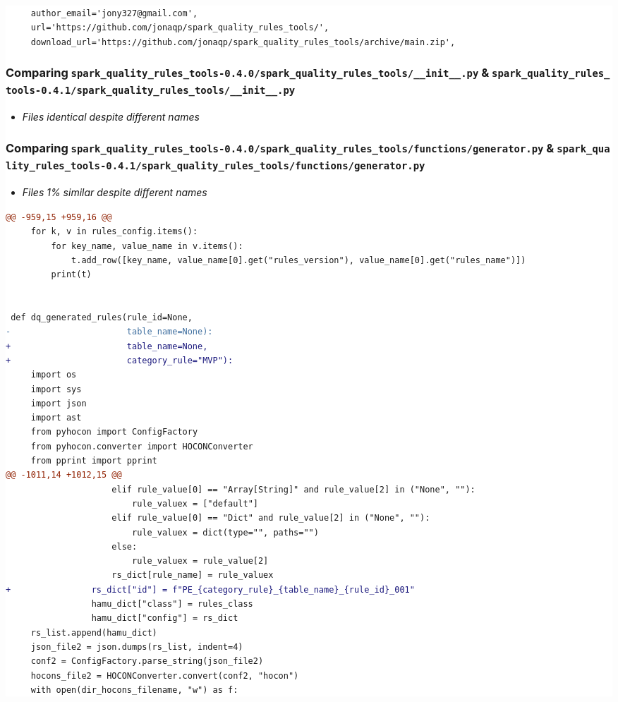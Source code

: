 ```diff
     author_email='jony327@gmail.com',
     url='https://github.com/jonaqp/spark_quality_rules_tools/',
     download_url='https://github.com/jonaqp/spark_quality_rules_tools/archive/main.zip',
```

### Comparing `spark_quality_rules_tools-0.4.0/spark_quality_rules_tools/__init__.py` & `spark_quality_rules_tools-0.4.1/spark_quality_rules_tools/__init__.py`

 * *Files identical despite different names*

### Comparing `spark_quality_rules_tools-0.4.0/spark_quality_rules_tools/functions/generator.py` & `spark_quality_rules_tools-0.4.1/spark_quality_rules_tools/functions/generator.py`

 * *Files 1% similar despite different names*

```diff
@@ -959,15 +959,16 @@
     for k, v in rules_config.items():
         for key_name, value_name in v.items():
             t.add_row([key_name, value_name[0].get("rules_version"), value_name[0].get("rules_name")])
         print(t)
 
 
 def dq_generated_rules(rule_id=None,
-                       table_name=None):
+                       table_name=None,
+                       category_rule="MVP"):
     import os
     import sys
     import json
     import ast
     from pyhocon import ConfigFactory
     from pyhocon.converter import HOCONConverter
     from pprint import pprint
@@ -1011,14 +1012,15 @@
                     elif rule_value[0] == "Array[String]" and rule_value[2] in ("None", ""):
                         rule_valuex = ["default"]
                     elif rule_value[0] == "Dict" and rule_value[2] in ("None", ""):
                         rule_valuex = dict(type="", paths="")
                     else:
                         rule_valuex = rule_value[2]
                     rs_dict[rule_name] = rule_valuex
+                rs_dict["id"] = f"PE_{category_rule}_{table_name}_{rule_id}_001"
                 hamu_dict["class"] = rules_class
                 hamu_dict["config"] = rs_dict
     rs_list.append(hamu_dict)
     json_file2 = json.dumps(rs_list, indent=4)
     conf2 = ConfigFactory.parse_string(json_file2)
     hocons_file2 = HOCONConverter.convert(conf2, "hocon")
     with open(dir_hocons_filename, "w") as f:
```
